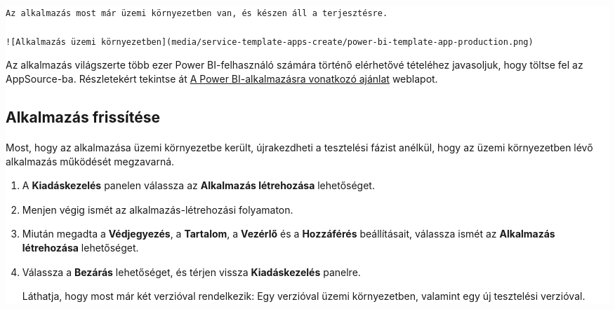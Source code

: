     Az alkalmazás most már üzemi környezetben van, és készen áll a terjesztésre.

    ![Alkalmazás üzemi környezetben](media/service-template-apps-create/power-bi-template-app-production.png)

Az alkalmazás világszerte több ezer Power BI-felhasználó számára történő elérhetővé tételéhez javasoljuk, hogy töltse fel az AppSource-ba. Részletekért tekintse át [A Power BI-alkalmazásra vonatkozó ajánlat](https://docs.microsoft.com/azure/marketplace/cloud-partner-portal/power-bi/cpp-power-bi-offer) weblapot.

## <a name="update-your-app"></a>Alkalmazás frissítése

Most, hogy az alkalmazása üzemi környezetbe került, újrakezdheti a tesztelési fázist anélkül, hogy az üzemi környezetben lévő alkalmazás működését megzavarná.

1. A **Kiadáskezelés** panelen válassza az **Alkalmazás létrehozása** lehetőséget.
2. Menjen végig ismét az alkalmazás-létrehozási folyamaton.
3. Miután megadta a **Védjegyezés**, a **Tartalom**, a **Vezérlő** és a **Hozzáférés** beállításait, válassza ismét az **Alkalmazás létrehozása** lehetőséget.
4. Válassza a **Bezárás** lehetőséget, és térjen vissza **Kiadáskezelés** panelre.

   Láthatja, hogy most már két verzióval rendelkezik: Egy verzióval üzemi környezetben, valamint egy új tesztelési verzióval.
